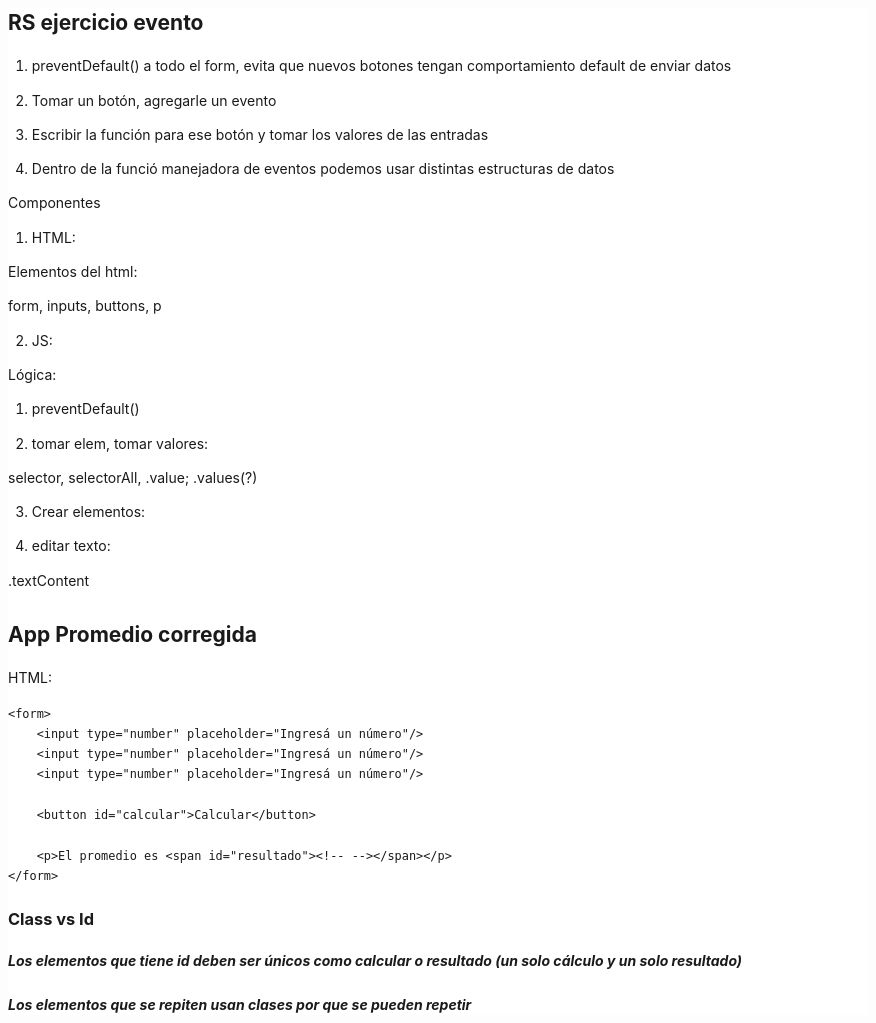 
## RS ejercicio evento

1. preventDefault() a todo el form, evita que nuevos botones tengan comportamiento default de enviar datos

2. Tomar un botón, agregarle un evento

3. Escribir la función para ese botón y tomar los valores de las entradas

4. Dentro de la funció manejadora de eventos podemos usar distintas estructuras de datos

Componentes

1. HTML: 

Elementos del html:

form, inputs, buttons, p


2. JS: 

Lógica: 

1. preventDefault()

2. tomar elem, tomar valores:

selector, selectorAll, .value; .values(?)

3. Crear elementos: 

4. editar texto: 

.textContent


## App Promedio corregida

HTML: 

```
<form>
	<input type="number" placeholder="Ingresá un número"/>
	<input type="number" placeholder="Ingresá un número"/>
	<input type="number" placeholder="Ingresá un número"/>
	
	<button id="calcular">Calcular</button>
	
	<p>El promedio es <span id="resultado"><!-- --></span></p>
</form>
```

### Class vs Id

##### Los elementos que tiene id deben ser únicos como calcular o resultado (un solo cálculo y un solo resultado)

##### Los elementos que se repiten usan clases por que se pueden repetir
